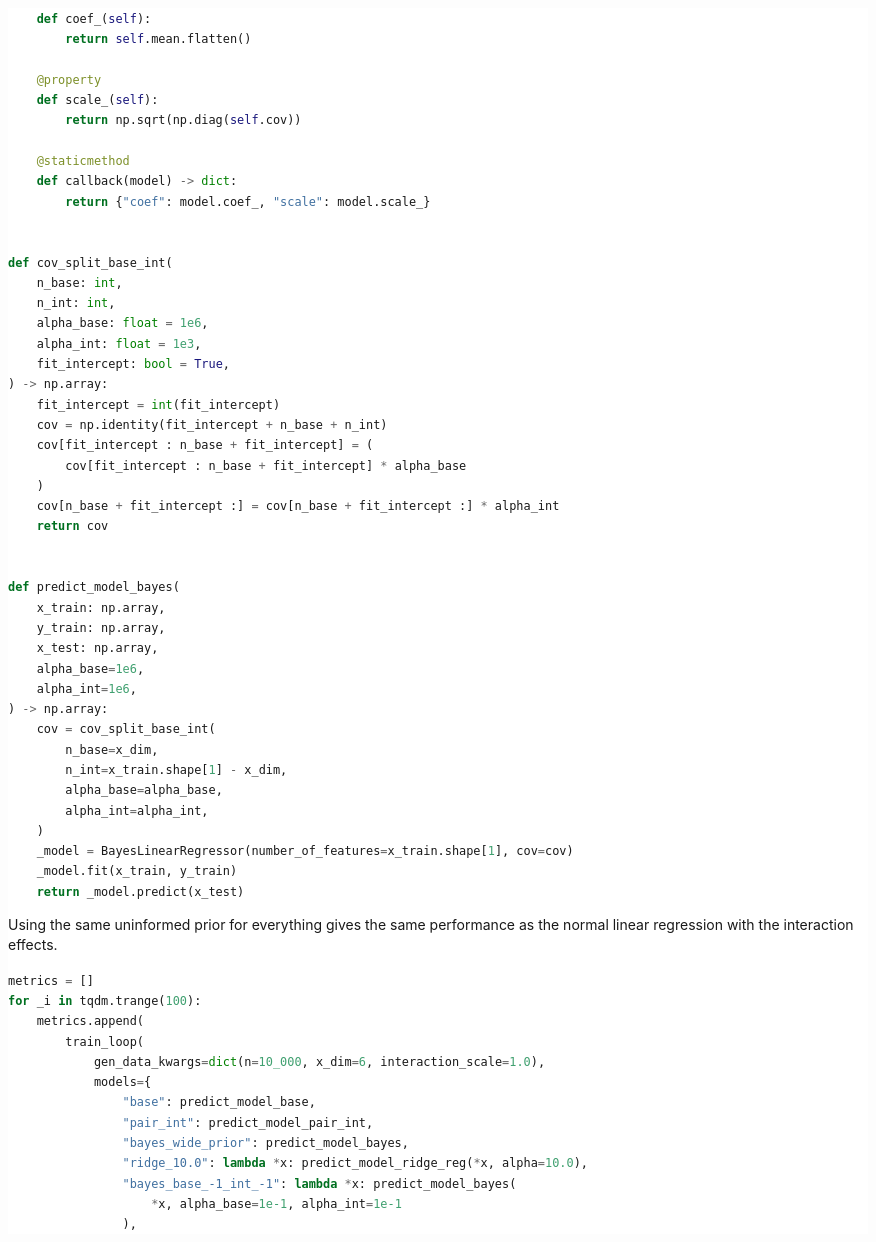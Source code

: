```python
    def coef_(self):
        return self.mean.flatten()

    @property
    def scale_(self):
        return np.sqrt(np.diag(self.cov))

    @staticmethod
    def callback(model) -> dict:
        return {"coef": model.coef_, "scale": model.scale_}


def cov_split_base_int(
    n_base: int,
    n_int: int,
    alpha_base: float = 1e6,
    alpha_int: float = 1e3,
    fit_intercept: bool = True,
) -> np.array:
    fit_intercept = int(fit_intercept)
    cov = np.identity(fit_intercept + n_base + n_int)
    cov[fit_intercept : n_base + fit_intercept] = (
        cov[fit_intercept : n_base + fit_intercept] * alpha_base
    )
    cov[n_base + fit_intercept :] = cov[n_base + fit_intercept :] * alpha_int
    return cov


def predict_model_bayes(
    x_train: np.array,
    y_train: np.array,
    x_test: np.array,
    alpha_base=1e6,
    alpha_int=1e6,
) -> np.array:
    cov = cov_split_base_int(
        n_base=x_dim,
        n_int=x_train.shape[1] - x_dim,
        alpha_base=alpha_base,
        alpha_int=alpha_int,
    )
    _model = BayesLinearRegressor(number_of_features=x_train.shape[1], cov=cov)
    _model.fit(x_train, y_train)
    return _model.predict(x_test)
```

Using the same uninformed prior for everything gives the same performance as the normal linear regression with the interaction effects.


```python
metrics = []
for _i in tqdm.trange(100):
    metrics.append(
        train_loop(
            gen_data_kwargs=dict(n=10_000, x_dim=6, interaction_scale=1.0),
            models={
                "base": predict_model_base,
                "pair_int": predict_model_pair_int,
                "bayes_wide_prior": predict_model_bayes,
                "ridge_10.0": lambda *x: predict_model_ridge_reg(*x, alpha=10.0),
                "bayes_base_-1_int_-1": lambda *x: predict_model_bayes(
                    *x, alpha_base=1e-1, alpha_int=1e-1
                ),
```